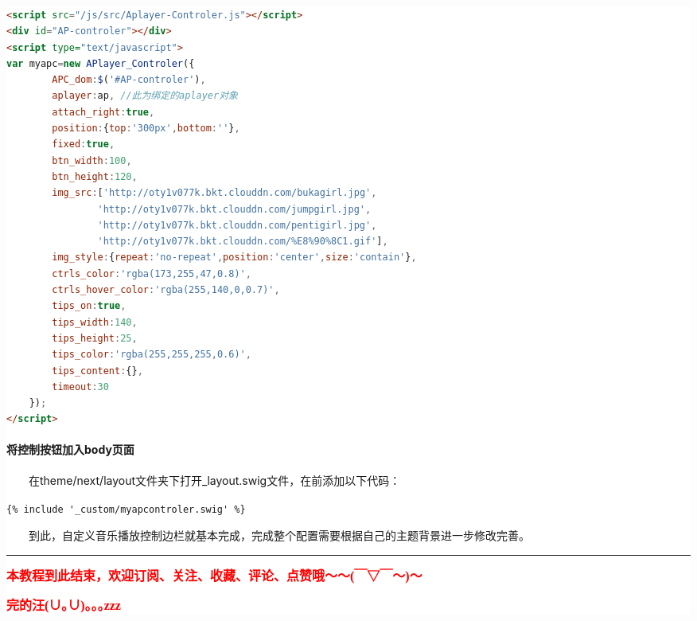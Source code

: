 ```html
<script src="/js/src/Aplayer-Controler.js"></script>
<div id="AP-controler"></div>
<script type="text/javascript">
var myapc=new APlayer_Controler({
		APC_dom:$('#AP-controler'),
		aplayer:ap, //此为绑定的aplayer对象
		attach_right:true,
		position:{top:'300px',bottom:''},
		fixed:true,
		btn_width:100,
		btn_height:120,
		img_src:['http://oty1v077k.bkt.clouddn.com/bukagirl.jpg',
				'http://oty1v077k.bkt.clouddn.com/jumpgirl.jpg',
				'http://oty1v077k.bkt.clouddn.com/pentigirl.jpg',
				'http://oty1v077k.bkt.clouddn.com/%E8%90%8C1.gif'],
		img_style:{repeat:'no-repeat',position:'center',size:'contain'},
		ctrls_color:'rgba(173,255,47,0.8)',
		ctrls_hover_color:'rgba(255,140,0,0.7)',
		tips_on:true,
		tips_width:140,
		tips_height:25,
		tips_color:'rgba(255,255,255,0.6)',
		tips_content:{},
		timeout:30
	});
</script>
```

#### 将控制按钮加入body页面

&emsp;&emsp;在theme/next/layout文件夹下打开_layout.swig文件，在</body>前添加以下代码：

```html
{% include '_custom/myapcontroler.swig' %}
```

&emsp;&emsp;到此，自定义音乐播放控制边栏就基本完成，完成整个配置需要根据自己的主题背景进一步修改完善。

----------

**<font color="red" size=3 face="仿宋">本教程到此结束，欢迎订阅、关注、收藏、评论、点赞哦～～(￣▽￣～)～</font>**

**<font color="red" size=3 face="仿宋">完的汪(∪｡∪)｡｡｡zzz</font>**
